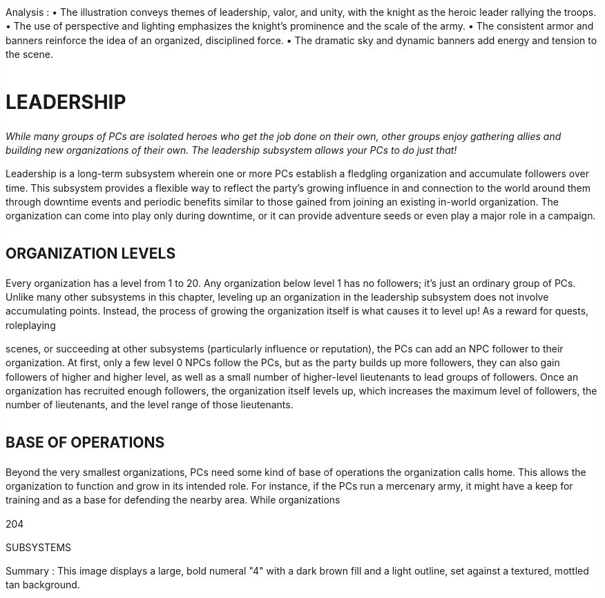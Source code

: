 Analysis :
  • The illustration conveys themes of leadership, valor, and unity, with the knight as the heroic leader rallying the troops.
  • The use of perspective and lighting emphasizes the knight’s prominence and the scale of the army.
  • The consistent armor and banners reinforce the idea of an organized, disciplined force.
  • The dramatic sky and dynamic banners add energy and tension to the scene. 

# LEADERSHIP

*While many groups of PCs are isolated heroes who get the job done on their own, other groups enjoy gathering allies and building new organizations of their own. The leadership subsystem allows your PCs to do just that!* 

Leadership is a long-term subsystem wherein one or more
PCs establish a fledgling organization and accumulate
followers over time. This subsystem provides a flexible way
to reflect the party’s growing influence in and connection
to the world around them through downtime events and
periodic benefits similar to those gained from joining
an existing in-world organization. The organization can
come into play only during downtime, or it can provide
adventure seeds or even play a major role in a campaign. 

## ORGANIZATION LEVELS
Every organization has a level from 1 to 20. Any organization below level 1 has no followers; it’s just an ordinary group of PCs. Unlike many other subsystems in this chapter, leveling up an organization in the leadership subsystem does not involve accumulating points. Instead, the process of growing the organization itself is what causes it to level up! As a reward for quests, roleplaying 

scenes, or succeeding at other subsystems (particularly
influence or reputation), the PCs can add an NPC follower
to their organization. At first, only a few level 0 NPCs
follow the PCs, but as the party builds up more followers,
they can also gain followers of higher and higher level, as
well as a small number of higher-level lieutenants to lead
groups of followers. Once an organization has recruited
enough followers, the organization itself levels up, which
increases the maximum level of followers, the number of
lieutenants, and the level range of those lieutenants. 

## BASE OF OPERATIONS
Beyond the very smallest organizations, PCs need some kind of base of operations the organization calls home. This allows the organization to function and grow in its intended role. For instance, if the PCs run a mercenary army, it might have a keep for training and as a base for defending the nearby area. While organizations 

204 

SUBSYSTEMS 

Summary : This image displays a large, bold numeral "4" with a dark brown fill and a light outline, set against a textured, mottled tan background.
